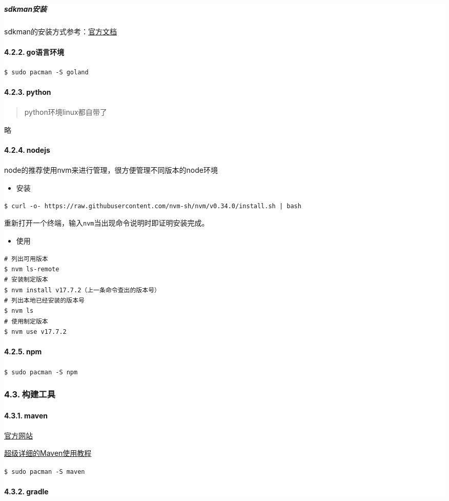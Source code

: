##### sdkman安装

sdkman的安装方式参考：[官方文档](https://sdkman.io/)

####  4.2.2. <a name='go'></a>go语言环境

```
$ sudo pacman -S goland
```

####  4.2.3. <a name='python'></a> python

> python环境linux都自带了

 略

####  4.2.4. <a name='nodejs'></a>nodejs

node的推荐使用nvm来进行管理，很方便管理不同版本的node环境

- 安装

```
$ curl -o- https://raw.githubusercontent.com/nvm-sh/nvm/v0.34.0/install.sh | bash
```

重新打开一个终端，输入`nvm`当出现命令说明时即证明安装完成。

- 使用

```
# 列出可用版本
$ nvm ls-remote
# 安装制定版本
$ nvm install v17.7.2（上一条命令查出的版本号）
# 列出本地已经安装的版本号
$ nvm ls
# 使用制定版本
$ nvm use v17.7.2
```

####  4.2.5. <a name='npm'></a>npm

```
$ sudo pacman -S npm
```

###  4.3. <a name='-1'></a>构建工具

####  4.3.1. <a name='maven'></a>maven

[官方网站](https://maven.apache.org/)

[超级详细的Maven使用教程](https://blog.csdn.net/lovequanquqn/article/details/81627807)

```
$ sudo pacman -S maven
```

####  4.3.2. <a name='gradle'></a>gradle
